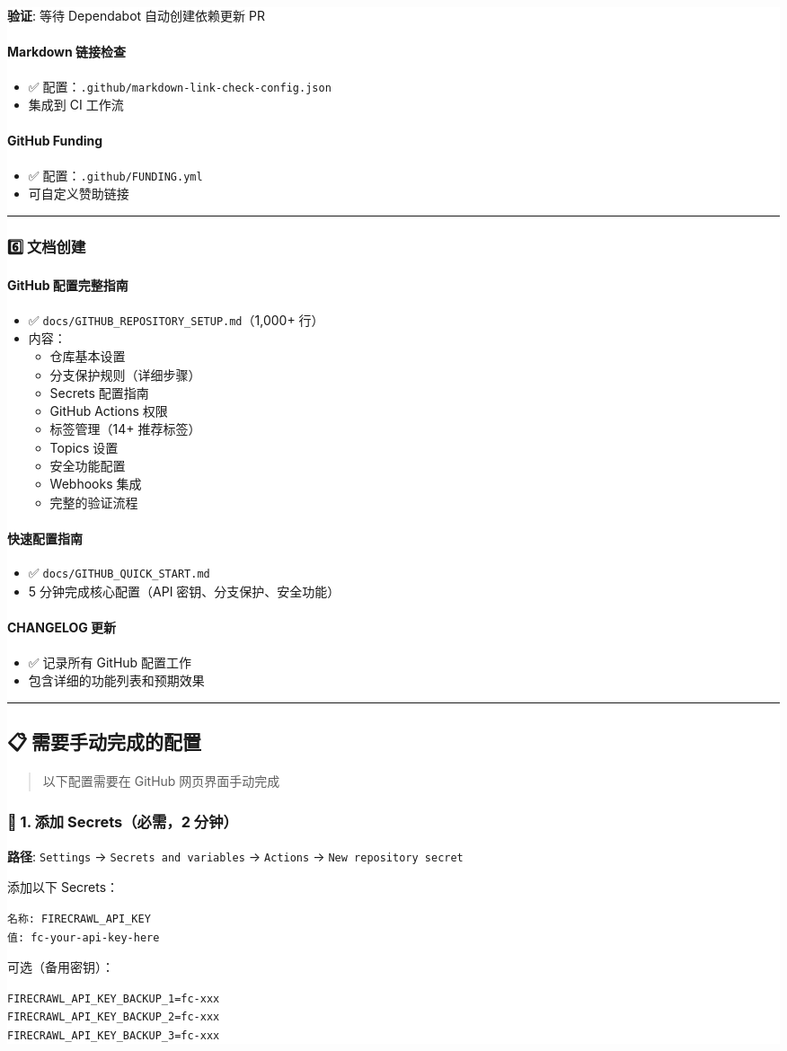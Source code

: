 **验证**: 等待 Dependabot 自动创建依赖更新 PR

#### Markdown 链接检查
- ✅ 配置：`.github/markdown-link-check-config.json`
- 集成到 CI 工作流

#### GitHub Funding
- ✅ 配置：`.github/FUNDING.yml`
- 可自定义赞助链接

---

### 6️⃣ 文档创建

#### GitHub 配置完整指南
- ✅ `docs/GITHUB_REPOSITORY_SETUP.md`（1,000+ 行）
- 内容：
  - 仓库基本设置
  - 分支保护规则（详细步骤）
  - Secrets 配置指南
  - GitHub Actions 权限
  - 标签管理（14+ 推荐标签）
  - Topics 设置
  - 安全功能配置
  - Webhooks 集成
  - 完整的验证流程

#### 快速配置指南
- ✅ `docs/GITHUB_QUICK_START.md`
- 5 分钟完成核心配置（API 密钥、分支保护、安全功能）

#### CHANGELOG 更新
- ✅ 记录所有 GitHub 配置工作
- 包含详细的功能列表和预期效果

---

## 📋 需要手动完成的配置

> 以下配置需要在 GitHub 网页界面手动完成

### 🔑 1. 添加 Secrets（必需，2 分钟）

**路径**: `Settings` → `Secrets and variables` → `Actions` → `New repository secret`

添加以下 Secrets：

```
名称: FIRECRAWL_API_KEY
值: fc-your-api-key-here
```

可选（备用密钥）：
```
FIRECRAWL_API_KEY_BACKUP_1=fc-xxx
FIRECRAWL_API_KEY_BACKUP_2=fc-xxx
FIRECRAWL_API_KEY_BACKUP_3=fc-xxx
```
